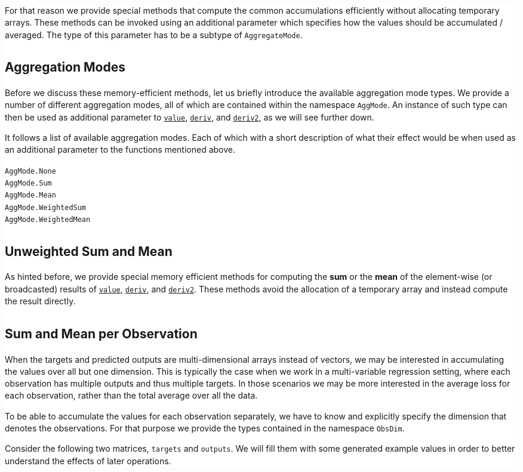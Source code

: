 For that reason we provide special methods that compute the
common accumulations efficiently without allocating temporary
arrays. These methods can be invoked using an additional
parameter which specifies how the values should be accumulated /
averaged. The type of this parameter has to be a subtype of
`AggregateMode`.

## Aggregation Modes

Before we discuss these memory-efficient methods, let us briefly
introduce the available aggregation mode types. We provide a number
of different aggregation modes, all of which are contained within
the namespace `AggMode`. An instance of such type can then be
used as additional parameter to [`value`](@ref), [`deriv`](@ref),
and [`deriv2`](@ref), as we will see further down.

It follows a list of available aggregation modes. Each of which with
a short description of what their effect would be when used as an
additional parameter to the functions mentioned above.

```@docs
AggMode.None
AggMode.Sum
AggMode.Mean
AggMode.WeightedSum
AggMode.WeightedMean
```

## Unweighted Sum and Mean

As hinted before, we provide special memory efficient methods for
computing the **sum** or the **mean** of the element-wise (or
broadcasted) results of [`value`](@ref), [`deriv`](@ref), and
[`deriv2`](@ref). These methods avoid the allocation of a
temporary array and instead compute the result directly.

## Sum and Mean per Observation

When the targets and predicted outputs are multi-dimensional
arrays instead of vectors, we may be interested in accumulating
the values over all but one dimension. This is typically the case
when we work in a multi-variable regression setting, where each
observation has multiple outputs and thus multiple targets. In
those scenarios we may be more interested in the average loss for
each observation, rather than the total average over all the
data.

To be able to accumulate the values for each observation
separately, we have to know and explicitly specify the dimension
that denotes the observations. For that purpose we provide the
types contained in the namespace `ObsDim`.

Consider the following two matrices, `targets` and `outputs`.
We will fill them with some generated example values in order to
better understand the effects of later operations.
